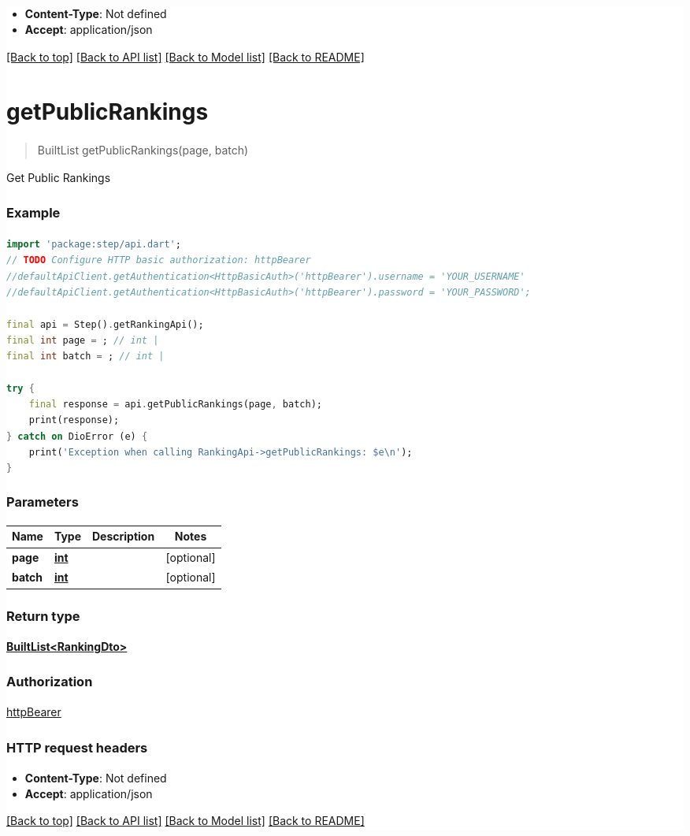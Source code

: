  - **Content-Type**: Not defined
 - **Accept**: application/json

[[Back to top]](#) [[Back to API list]](../README.md#documentation-for-api-endpoints) [[Back to Model list]](../README.md#documentation-for-models) [[Back to README]](../README.md)

# **getPublicRankings**
> BuiltList<RankingDto> getPublicRankings(page, batch)

Get Public Rankings

### Example
```dart
import 'package:step/api.dart';
// TODO Configure HTTP basic authorization: httpBearer
//defaultApiClient.getAuthentication<HttpBasicAuth>('httpBearer').username = 'YOUR_USERNAME'
//defaultApiClient.getAuthentication<HttpBasicAuth>('httpBearer').password = 'YOUR_PASSWORD';

final api = Step().getRankingApi();
final int page = ; // int | 
final int batch = ; // int | 

try {
    final response = api.getPublicRankings(page, batch);
    print(response);
} catch on DioError (e) {
    print('Exception when calling RankingApi->getPublicRankings: $e\n');
}
```

### Parameters

Name | Type | Description  | Notes
------------- | ------------- | ------------- | -------------
 **page** | [**int**](.md)|  | [optional] 
 **batch** | [**int**](.md)|  | [optional] 

### Return type

[**BuiltList&lt;RankingDto&gt;**](RankingDto.md)

### Authorization

[httpBearer](../README.md#httpBearer)

### HTTP request headers

 - **Content-Type**: Not defined
 - **Accept**: application/json

[[Back to top]](#) [[Back to API list]](../README.md#documentation-for-api-endpoints) [[Back to Model list]](../README.md#documentation-for-models) [[Back to README]](../README.md)

